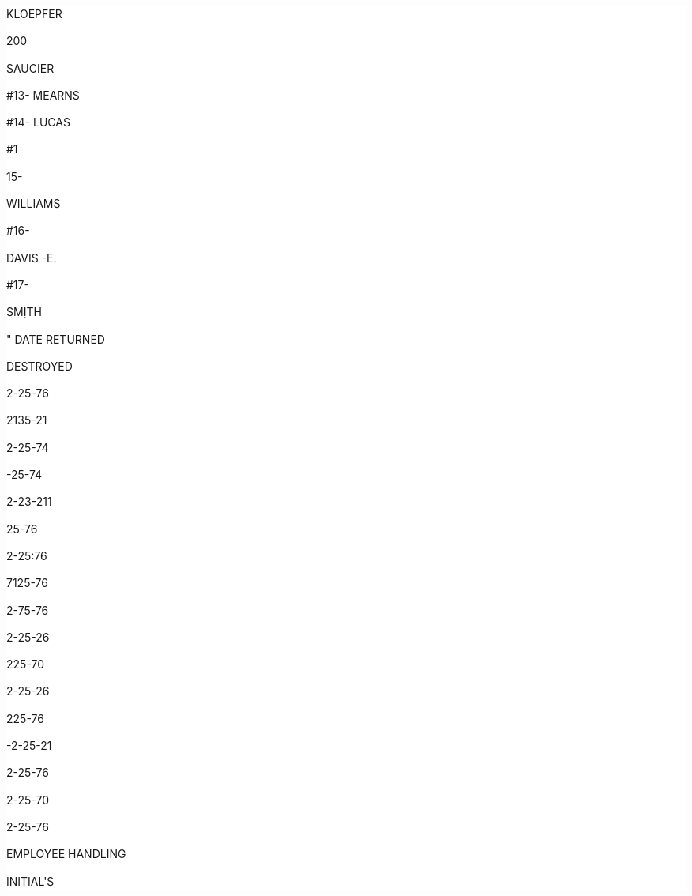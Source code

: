 KLOEPFER

200

SAUCIER

#13- MEARNS

#14- LUCAS

#1

15-

WILLIAMS

#16-

DAVIS -E.

#17-

SMỊTH

" DATE RETURNED

DESTROYED

2-25-76

2135-21

2-25-74

-25-74

2-23-211

25-76

2-25:76

7125-76

2-75-76

2-25-26

225-70

2-25-26

225-76

-2-25-21

2-25-76

2-25-70

2-25-76

EMPLOYEE HANDLING

INITIAL'S
